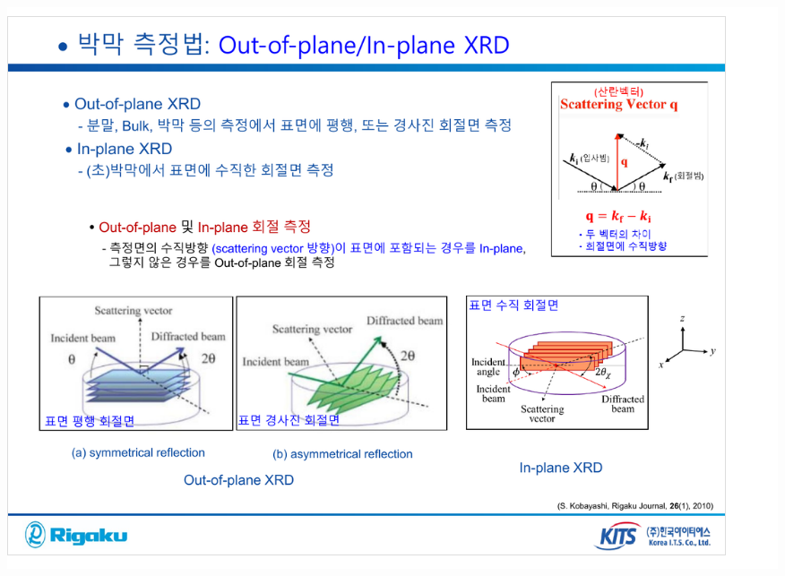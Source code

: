   <img src="/images/pdf-pages/XRD_thin_film_analysis/page-42.png" alt="XRD_thin_film_analysis - page-42.png" style="width: 100%; max-width: 800px; margin: 10px 0; border: 1px solid #ddd;" onclick="openImageModal(this.src)">